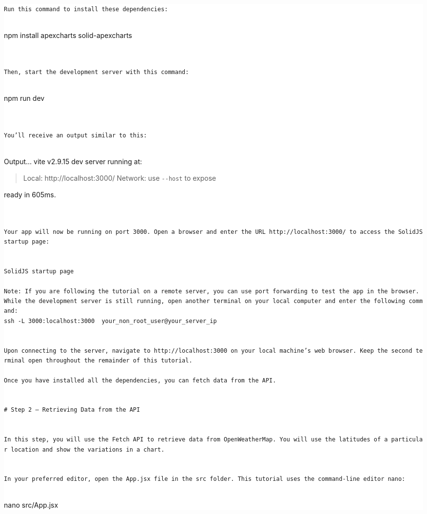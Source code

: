 ```
Run this command to install these dependencies:


```
npm install apexcharts solid-apexcharts


```


Then, start the development server with this command:


```
npm run dev


```


You’ll receive an output similar to this:


```
Output...
  vite v2.9.15 dev server running at:

  > Local: http://localhost:3000/
  > Network: use `--host` to expose

  ready in 605ms.

```


Your app will now be running on port 3000. Open a browser and enter the URL http://localhost:3000/ to access the SolidJS startup page:


SolidJS startup page

Note: If you are following the tutorial on a remote server, you can use port forwarding to test the app in the browser.
While the development server is still running, open another terminal on your local computer and enter the following command:
ssh -L 3000:localhost:3000  your_non_root_user@your_server_ip


Upon connecting to the server, navigate to http://localhost:3000 on your local machine’s web browser. Keep the second terminal open throughout the remainder of this tutorial.

Once you have installed all the dependencies, you can fetch data from the API.


# Step 2 — Retrieving Data from the API


In this step, you will use the Fetch API to retrieve data from OpenWeatherMap. You will use the latitudes of a particular location and show the variations in a chart.


In your preferred editor, open the App.jsx file in the src folder. This tutorial uses the command-line editor nano:


```
nano src/App.jsx
